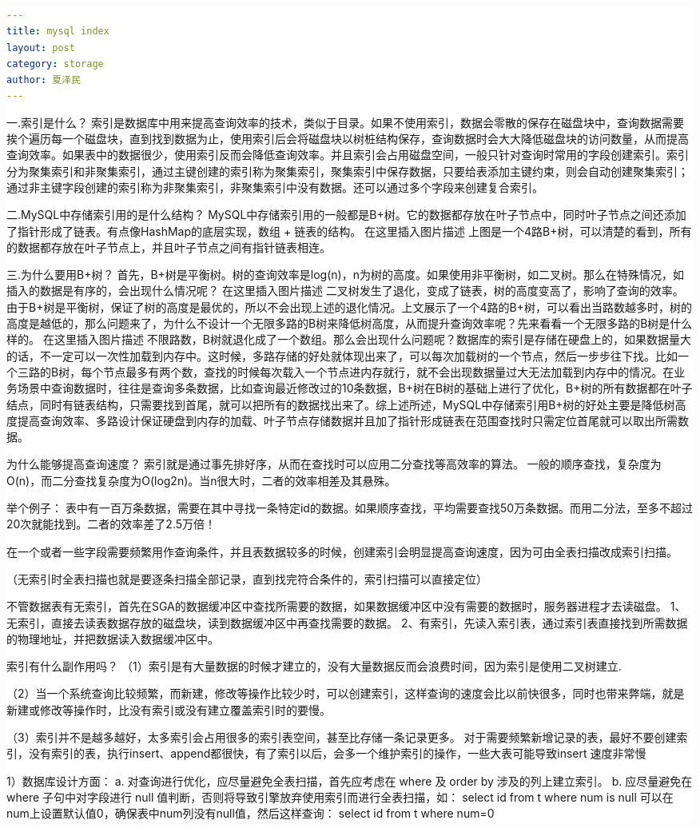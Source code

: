 ```yaml
---
title: mysql index
layout: post
category: storage
author: 夏泽民
---
```

一.索引是什么？
索引是数据库中用来提高查询效率的技术，类似于目录。如果不使用索引，数据会零散的保存在磁盘块中，查询数据需要挨个遍历每一个磁盘块，直到找到数据为止，使用索引后会将磁盘块以树桩结构保存，查询数据时会大大降低磁盘块的访问数量，从而提高查询效率。如果表中的数据很少，使用索引反而会降低查询效率。并且索引会占用磁盘空间，一般只针对查询时常用的字段创建索引。索引分为聚集索引和非聚集索引，通过主键创建的索引称为聚集索引，聚集索引中保存数据，只要给表添加主键约束，则会自动创建聚集索引；通过非主键字段创建的索引称为非聚集索引，非聚集索引中没有数据。还可以通过多个字段来创建复合索引。

二.MySQL中存储索引用的是什么结构？
MySQL中存储索引用的一般都是B+树。它的数据都存放在叶子节点中，同时叶子节点之间还添加了指针形成了链表。有点像HashMap的底层实现，数组 + 链表的结构。
在这里插入图片描述
上图是一个4路B+树，可以清楚的看到，所有的数据都存放在叶子节点上，并且叶子节点之间有指针链表相连。

三.为什么要用B+树？
首先，B+树是平衡树。树的查询效率是log(n)，n为树的高度。如果使用非平衡树，如二叉树。那么在特殊情况，如插入的数据是有序的，会出现什么情况呢？
在这里插入图片描述
二叉树发生了退化，变成了链表，树的高度变高了，影响了查询的效率。由于B+树是平衡树，保证了树的高度是最优的，所以不会出现上述的退化情况。上文展示了一个4路的B+树，可以看出当路数越多时，树的高度是越低的，那么问题来了，为什么不设计一个无限多路的B树来降低树高度，从而提升查询效率呢？先来看看一个无限多路的B树是什么样的。
在这里插入图片描述
不限路数，B树就退化成了一个数组。那么会出现什么问题呢？数据库的索引是存储在硬盘上的，如果数据量大的话，不一定可以一次性加载到内存中。这时候，多路存储的好处就体现出来了，可以每次加载树的一个节点，然后一步步往下找。比如一个三路的B树，每个节点最多有两个数，查找的时候每次载入一个节点进内存就行，就不会出现数据量过大无法加载到内存中的情况。在业务场景中查询数据时，往往是查询多条数据，比如查询最近修改过的10条数据，B+树在B树的基础上进行了优化，B+树的所有数据都在叶子结点，同时有链表结构，只需要找到首尾，就可以把所有的数据找出来了。综上述所述，MySQL中存储索引用B+树的好处主要是降低树高度提高查询效率、多路设计保证硬盘到内存的加载、叶子节点存储数据并且加了指针形成链表在范围查找时只需定位首尾就可以取出所需数据。

为什么能够提高查询速度？
索引就是通过事先排好序，从而在查找时可以应用二分查找等高效率的算法。
一般的顺序查找，复杂度为O(n)，而二分查找复杂度为O(log2n)。当n很大时，二者的效率相差及其悬殊。

举个例子：
表中有一百万条数据，需要在其中寻找一条特定id的数据。如果顺序查找，平均需要查找50万条数据。而用二分法，至多不超过20次就能找到。二者的效率差了2.5万倍！

在一个或者一些字段需要频繁用作查询条件，并且表数据较多的时候，创建索引会明显提高查询速度，因为可由全表扫描改成索引扫描。

（无索引时全表扫描也就是要逐条扫描全部记录，直到找完符合条件的，索引扫描可以直接定位）

不管数据表有无索引，首先在SGA的数据缓冲区中查找所需要的数据，如果数据缓冲区中没有需要的数据时，服务器进程才去读磁盘。
1、无索引，直接去读表数据存放的磁盘块，读到数据缓冲区中再查找需要的数据。
2、有索引，先读入索引表，通过索引表直接找到所需数据的物理地址，并把数据读入数据缓冲区中。

索引有什么副作用吗？
（1）索引是有大量数据的时候才建立的，没有大量数据反而会浪费时间，因为索引是使用二叉树建立.

（2）当一个系统查询比较频繁，而新建，修改等操作比较少时，可以创建索引，这样查询的速度会比以前快很多，同时也带来弊端，就是新建或修改等操作时，比没有索引或没有建立覆盖索引时的要慢。

（3）索引并不是越多越好，太多索引会占用很多的索引表空间，甚至比存储一条记录更多。
对于需要频繁新增记录的表，最好不要创建索引，没有索引的表，执行insert、append都很快，有了索引以后，会多一个维护索引的操作，一些大表可能导致insert 速度非常慢

1）数据库设计方面： 
        a. 对查询进行优化，应尽量避免全表扫描，首先应考虑在 where 及 order by 涉及的列上建立索引。 
        b. 应尽量避免在 where 子句中对字段进行 null 值判断，否则将导致引擎放弃使用索引而进行全表扫描，如： select id from t where num is null 可以在num上设置默认值0，确保表中num列没有null值，然后这样查询： select id from t where num=0
